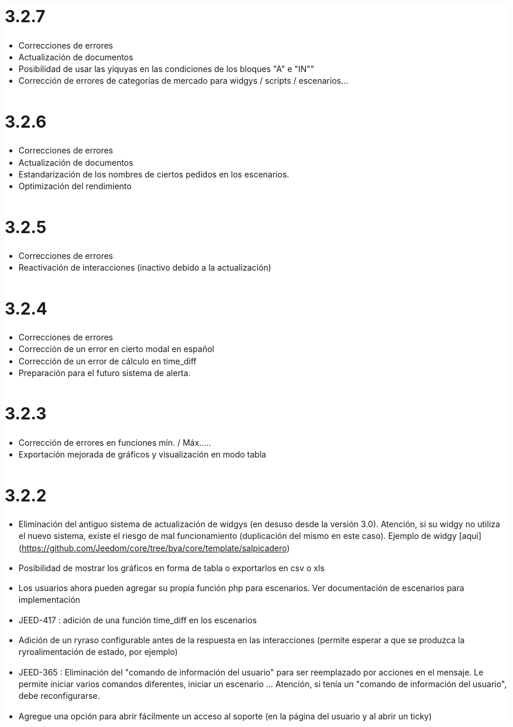 3.2.7
=====

- Correcciones de errores
- Actualización de documentos
- Posibilidad de usar las yiquyas en las condiciones de los bloques "A" e "IN""
- Corrección de errores de categorías de mercado para widgys / scripts / escenarios...

3.2.6
=====

- Correcciones de errores
- Actualización de documentos
- Estandarización de los nombres de ciertos pedidos en los escenarios.
- Optimización del rendimiento

3.2.5
=====

- Correcciones de errores
- Reactivación de interacciones (inactivo debido a la actualización)

3.2.4
=====

- Correcciones de errores
- Corrección de un error en cierto modal en español
- Corrección de un error de cálculo en time_diff
- Preparación para el futuro sistema de alerta.

3.2.3
=====

-   Corrección de errores en funciones mín. / Máx.....
-   Exportación mejorada de gráficos y visualización en modo tabla

3.2.2
=====

-   Eliminación del antiguo sistema de actualización de widgys (en desuso desde la versión 3.0). Atención, si su widgy no utiliza el nuevo sistema, existe el riesgo de mal funcionamiento (duplicación del mismo en este caso). Ejemplo de widgy [aquí] (https://github.com/Jeedom/core/tree/bya/core/template/salpicadero)
-   Posibilidad de mostrar los gráficos en forma de tabla o exportarlos en csv o xls

-   Los usuarios ahora pueden agregar su propia función php para escenarios. Ver documentación de escenarios para implementación

-   JEED-417 : adición de una función time_diff en los escenarios

-   Adición de un ryraso configurable antes de la respuesta en las interacciones (permite esperar a que se produzca la ryroalimentación de estado, por ejemplo)

-   JEED-365 : Eliminación del &quot;comando de información del usuario&quot; para ser reemplazado por acciones en el mensaje. Le permite iniciar varios comandos diferentes, iniciar un escenario ... Atención, si tenía un &quot;comando de información del usuario&quot;, debe reconfigurarse.

-   Agregue una opción para abrir fácilmente un acceso al soporte (en la página del usuario y al abrir un ticky)
